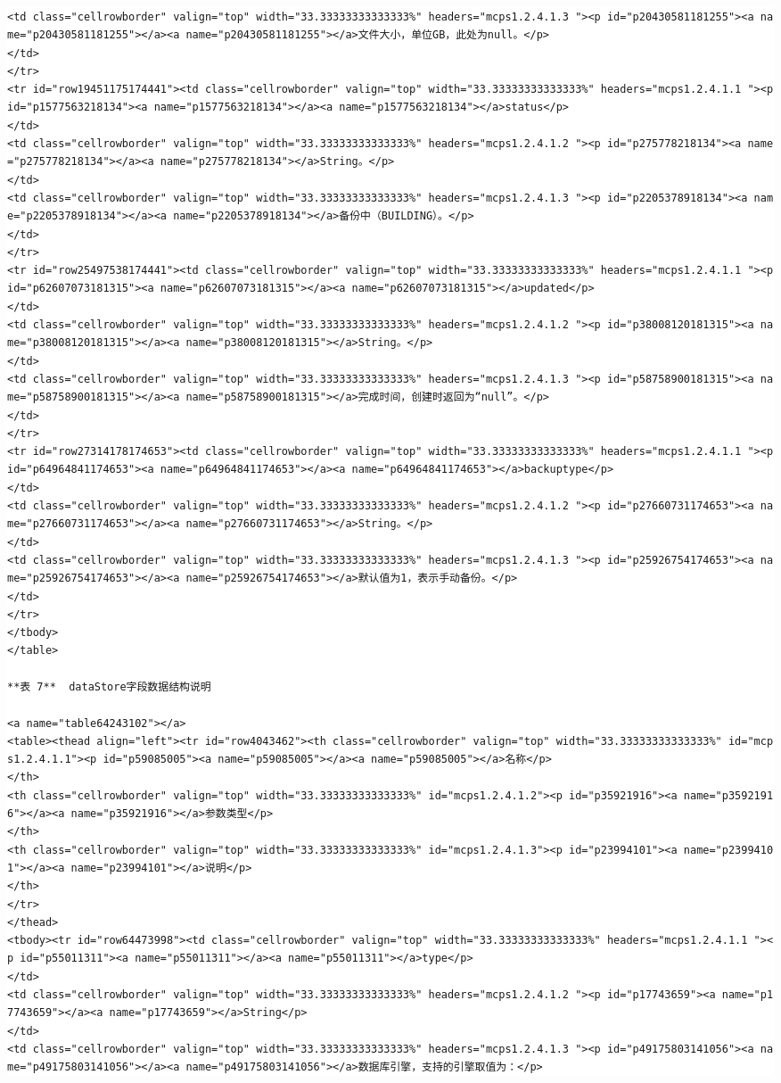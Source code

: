     <td class="cellrowborder" valign="top" width="33.33333333333333%" headers="mcps1.2.4.1.3 "><p id="p20430581181255"><a name="p20430581181255"></a><a name="p20430581181255"></a>文件大小，单位GB，此处为null。</p>
    </td>
    </tr>
    <tr id="row19451175174441"><td class="cellrowborder" valign="top" width="33.33333333333333%" headers="mcps1.2.4.1.1 "><p id="p1577563218134"><a name="p1577563218134"></a><a name="p1577563218134"></a>status</p>
    </td>
    <td class="cellrowborder" valign="top" width="33.33333333333333%" headers="mcps1.2.4.1.2 "><p id="p275778218134"><a name="p275778218134"></a><a name="p275778218134"></a>String。</p>
    </td>
    <td class="cellrowborder" valign="top" width="33.33333333333333%" headers="mcps1.2.4.1.3 "><p id="p2205378918134"><a name="p2205378918134"></a><a name="p2205378918134"></a>备份中（BUILDING）。</p>
    </td>
    </tr>
    <tr id="row25497538174441"><td class="cellrowborder" valign="top" width="33.33333333333333%" headers="mcps1.2.4.1.1 "><p id="p62607073181315"><a name="p62607073181315"></a><a name="p62607073181315"></a>updated</p>
    </td>
    <td class="cellrowborder" valign="top" width="33.33333333333333%" headers="mcps1.2.4.1.2 "><p id="p38008120181315"><a name="p38008120181315"></a><a name="p38008120181315"></a>String。</p>
    </td>
    <td class="cellrowborder" valign="top" width="33.33333333333333%" headers="mcps1.2.4.1.3 "><p id="p58758900181315"><a name="p58758900181315"></a><a name="p58758900181315"></a>完成时间，创建时返回为“null”。</p>
    </td>
    </tr>
    <tr id="row27314178174653"><td class="cellrowborder" valign="top" width="33.33333333333333%" headers="mcps1.2.4.1.1 "><p id="p64964841174653"><a name="p64964841174653"></a><a name="p64964841174653"></a>backuptype</p>
    </td>
    <td class="cellrowborder" valign="top" width="33.33333333333333%" headers="mcps1.2.4.1.2 "><p id="p27660731174653"><a name="p27660731174653"></a><a name="p27660731174653"></a>String。</p>
    </td>
    <td class="cellrowborder" valign="top" width="33.33333333333333%" headers="mcps1.2.4.1.3 "><p id="p25926754174653"><a name="p25926754174653"></a><a name="p25926754174653"></a>默认值为1，表示手动备份。</p>
    </td>
    </tr>
    </tbody>
    </table>

    **表 7**  dataStore字段数据结构说明

    <a name="table64243102"></a>
    <table><thead align="left"><tr id="row4043462"><th class="cellrowborder" valign="top" width="33.33333333333333%" id="mcps1.2.4.1.1"><p id="p59085005"><a name="p59085005"></a><a name="p59085005"></a>名称</p>
    </th>
    <th class="cellrowborder" valign="top" width="33.33333333333333%" id="mcps1.2.4.1.2"><p id="p35921916"><a name="p35921916"></a><a name="p35921916"></a>参数类型</p>
    </th>
    <th class="cellrowborder" valign="top" width="33.33333333333333%" id="mcps1.2.4.1.3"><p id="p23994101"><a name="p23994101"></a><a name="p23994101"></a>说明</p>
    </th>
    </tr>
    </thead>
    <tbody><tr id="row64473998"><td class="cellrowborder" valign="top" width="33.33333333333333%" headers="mcps1.2.4.1.1 "><p id="p55011311"><a name="p55011311"></a><a name="p55011311"></a>type</p>
    </td>
    <td class="cellrowborder" valign="top" width="33.33333333333333%" headers="mcps1.2.4.1.2 "><p id="p17743659"><a name="p17743659"></a><a name="p17743659"></a>String</p>
    </td>
    <td class="cellrowborder" valign="top" width="33.33333333333333%" headers="mcps1.2.4.1.3 "><p id="p49175803141056"><a name="p49175803141056"></a><a name="p49175803141056"></a>数据库引擎，支持的引擎取值为：</p>
